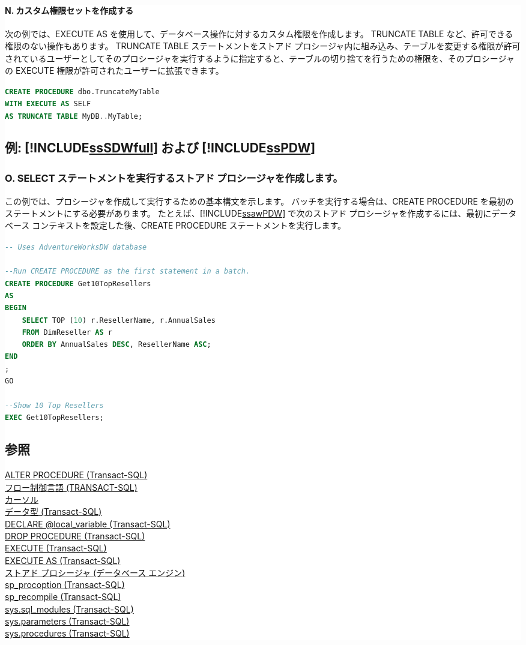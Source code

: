 #### <a name="n-creating-custom-permission-sets"></a>N. カスタム権限セットを作成する  
 次の例では、EXECUTE AS を使用して、データベース操作に対するカスタム権限を作成します。 TRUNCATE TABLE など、許可できる権限のない操作もあります。 TRUNCATE TABLE ステートメントをストアド プロシージャ内に組み込み、テーブルを変更する権限が許可されているユーザーとしてそのプロシージャを実行するように指定すると、テーブルの切り捨てを行うための権限を、そのプロシージャの EXECUTE 権限が許可されたユーザーに拡張できます。  
  
```sql  
CREATE PROCEDURE dbo.TruncateMyTable  
WITH EXECUTE AS SELF  
AS TRUNCATE TABLE MyDB..MyTable;  
```  
  
## <a name="examples-includesssdwfullincludessssdwfull-mdmd-and-includesspdwincludessspdw-mdmd"></a>例: [!INCLUDE[ssSDWfull](../../includes/sssdwfull-md.md)] および [!INCLUDE[ssPDW](../../includes/sspdw-md.md)]  
  
### <a name="o-create-a-stored-procedure-that-runs-a-select-statement"></a>O. SELECT ステートメントを実行するストアド プロシージャを作成します。  
 この例では、プロシージャを作成して実行するための基本構文を示します。 バッチを実行する場合は、CREATE PROCEDURE を最初のステートメントにする必要があります。 たとえば、[!INCLUDE[ssawPDW](../../includes/ssawpdw-md.md)] で次のストアド プロシージャを作成するには、最初にデータベース コンテキストを設定した後、CREATE PROCEDURE ステートメントを実行します。  
  
```sql  
-- Uses AdventureWorksDW database  
  
--Run CREATE PROCEDURE as the first statement in a batch.  
CREATE PROCEDURE Get10TopResellers   
AS   
BEGIN  
    SELECT TOP (10) r.ResellerName, r.AnnualSales  
    FROM DimReseller AS r  
    ORDER BY AnnualSales DESC, ResellerName ASC;  
END  
;  
GO
  
--Show 10 Top Resellers  
EXEC Get10TopResellers;  
```  
  
## <a name="see-also"></a>参照  
 [ALTER PROCEDURE &#40;Transact-SQL&#41;](../../t-sql/statements/alter-procedure-transact-sql.md)   
 [フロー制御言語 &#40;TRANSACT-SQL&#41;](~/t-sql/language-elements/control-of-flow.md)   
 [カーソル](../../relational-databases/cursors.md)   
 [データ型 &#40;Transact-SQL&#41;](../../t-sql/data-types/data-types-transact-sql.md)   
 [DECLARE @local_variable &#40;Transact-SQL&#41;](../../t-sql/language-elements/declare-local-variable-transact-sql.md)   
 [DROP PROCEDURE &#40;Transact-SQL&#41;](../../t-sql/statements/drop-procedure-transact-sql.md)   
 [EXECUTE &#40;Transact-SQL&#41;](../../t-sql/language-elements/execute-transact-sql.md)   
 [EXECUTE AS &#40;Transact-SQL&#41;](../../t-sql/statements/execute-as-transact-sql.md)   
 [ストアド プロシージャ &#40;データベース エンジン&#41;](../../relational-databases/stored-procedures/stored-procedures-database-engine.md)   
 [sp_procoption &#40;Transact-SQL&#41;](../../relational-databases/system-stored-procedures/sp-procoption-transact-sql.md)   
 [sp_recompile &#40;Transact-SQL&#41;](../../relational-databases/system-stored-procedures/sp-recompile-transact-sql.md)   
 [sys.sql_modules &#40;Transact-SQL&#41;](../../relational-databases/system-catalog-views/sys-sql-modules-transact-sql.md)   
 [sys.parameters &#40;Transact-SQL&#41;](../../relational-databases/system-catalog-views/sys-parameters-transact-sql.md)   
 [sys.procedures &#40;Transact-SQL&#41;](../../relational-databases/system-catalog-views/sys-procedures-transact-sql.md)   